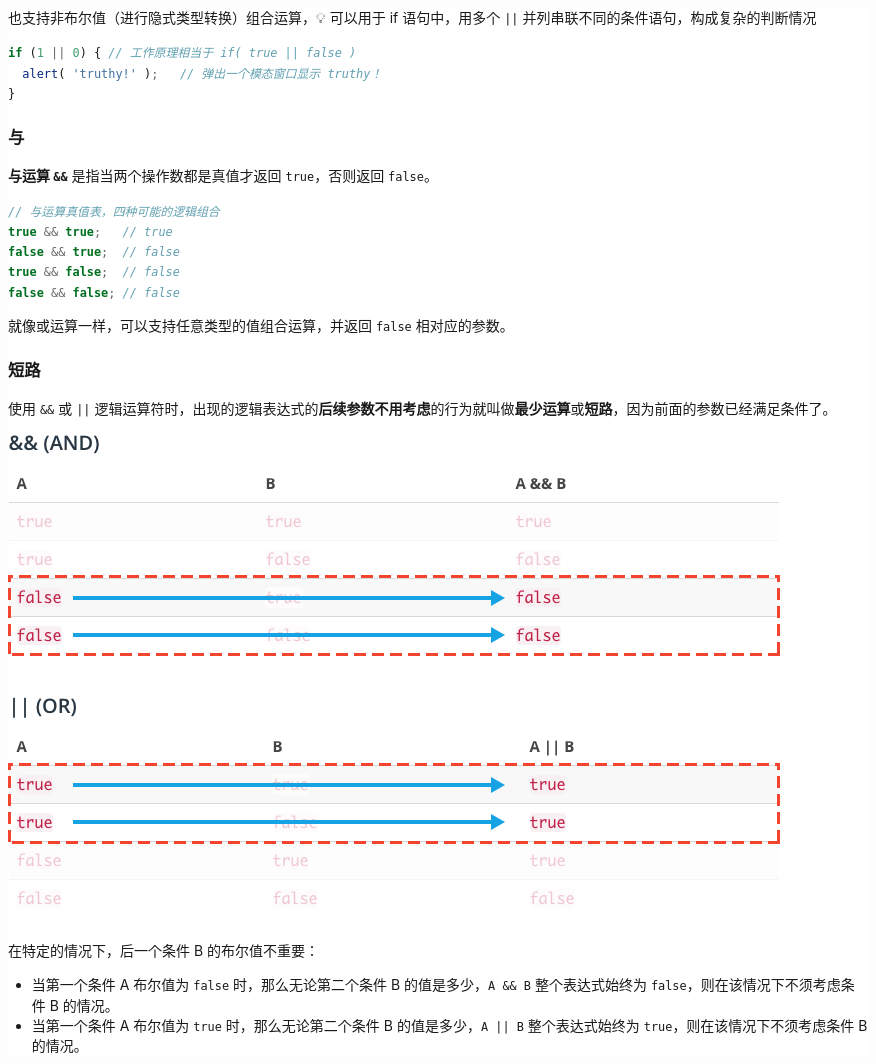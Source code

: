 也支持非布尔值（进行隐式类型转换）组合运算，:bulb: 可以用于 if 语句中，用多个 `||` 并列串联不同的条件语句，构成复杂的判断情况

```js
if (1 || 0) { // 工作原理相当于 if( true || false )
  alert( 'truthy!' );   // 弹出一个模态窗口显示 truthy！
}
```

### 与
**与运算 `&&`** 是指当两个操作数都是真值才返回 `true`，否则返回 `false`。

```js
// 与运算真值表，四种可能的逻辑组合
true && true;   // true
false && true;  // false
true && false;  // false
false && false; // false
```

就像或运算一样，可以支持任意类型的值组合运算，并返回 `false` 相对应的参数。

### 短路
使用 `&&` 或 `||` 逻辑运算符时，出现的逻辑表达式的**后续参数不用考虑**的行为就叫做**最少运算**或**短路**，因为前面的参数已经满足条件了。

![`&&` 与 `||` 运算的真假值表](./_v_images/20200318110428088_29411.png)

在特定的情况下，后一个条件 B 的布尔值不重要：
* 当第一个条件 A 布尔值为 `false` 时，那么无论第二个条件 B 的值是多少，`A && B` 整个表达式始终为 `false`，则在该情况下不须考虑条件 B 的情况。
* 当第一个条件 A 布尔值为 `true` 时，那么无论第二个条件 B 的值是多少，`A || B` 整个表达式始终为 `true`，则在该情况下不须考虑条件 B 的情况。
